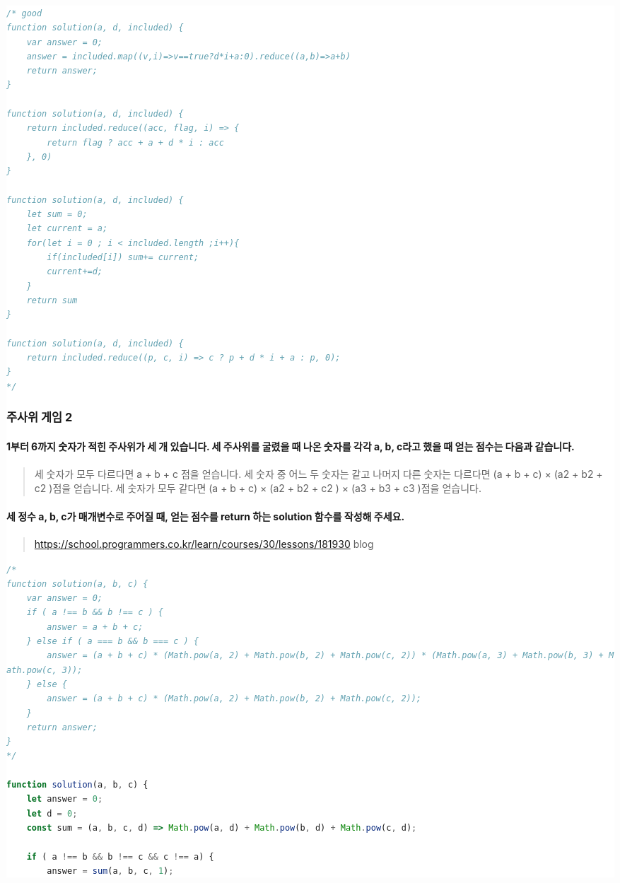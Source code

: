 ```javascript
/* good
function solution(a, d, included) {
    var answer = 0;
    answer = included.map((v,i)=>v==true?d*i+a:0).reduce((a,b)=>a+b)
    return answer;
}

function solution(a, d, included) {
    return included.reduce((acc, flag, i) => {
        return flag ? acc + a + d * i : acc
    }, 0)
}

function solution(a, d, included) {
    let sum = 0;
    let current = a;
    for(let i = 0 ; i < included.length ;i++){
        if(included[i]) sum+= current;
        current+=d;
    }
    return sum
}

function solution(a, d, included) {
    return included.reduce((p, c, i) => c ? p + d * i + a : p, 0);
}
*/
```

### 주사위 게임 2
#### 1부터 6까지 숫자가 적힌 주사위가 세 개 있습니다. 세 주사위를 굴렸을 때 나온 숫자를 각각 a, b, c라고 했을 때 얻는 점수는 다음과 같습니다.
> 세 숫자가 모두 다르다면 a + b + c 점을 얻습니다.
> 세 숫자 중 어느 두 숫자는 같고 나머지 다른 숫자는 다르다면 (a + b + c) × (a2 + b2 + c2 )점을 얻습니다.
> 세 숫자가 모두 같다면 (a + b + c) × (a2 + b2 + c2 ) × (a3 + b3 + c3 )점을 얻습니다.
#### 세 정수 a, b, c가 매개변수로 주어질 때, 얻는 점수를 return 하는 solution 함수를 작성해 주세요.
> https://school.programmers.co.kr/learn/courses/30/lessons/181930
> blog
```javascript
/*
function solution(a, b, c) {
    var answer = 0;
    if ( a !== b && b !== c ) {
        answer = a + b + c;
    } else if ( a === b && b === c ) {
        answer = (a + b + c) * (Math.pow(a, 2) + Math.pow(b, 2) + Math.pow(c, 2)) * (Math.pow(a, 3) + Math.pow(b, 3) + Math.pow(c, 3));
    } else {
        answer = (a + b + c) * (Math.pow(a, 2) + Math.pow(b, 2) + Math.pow(c, 2));
    } 
    return answer;
}
*/

function solution(a, b, c) {
    let answer = 0;
    let d = 0;
    const sum = (a, b, c, d) => Math.pow(a, d) + Math.pow(b, d) + Math.pow(c, d);
    
    if ( a !== b && b !== c && c !== a) {
        answer = sum(a, b, c, 1);
```